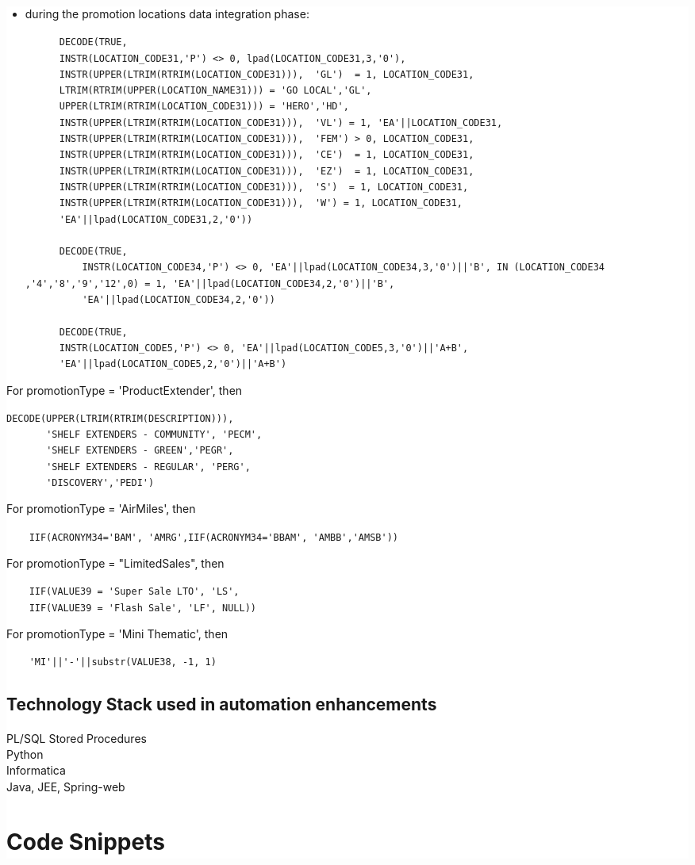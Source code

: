 - during the promotion locations data integration phase:

			DECODE(TRUE, 
			INSTR(LOCATION_CODE31,'P') <> 0, lpad(LOCATION_CODE31,3,'0'),
			INSTR(UPPER(LTRIM(RTRIM(LOCATION_CODE31))),  'GL')  = 1, LOCATION_CODE31,
			LTRIM(RTRIM(UPPER(LOCATION_NAME31))) = 'GO LOCAL','GL',
			UPPER(LTRIM(RTRIM(LOCATION_CODE31))) = 'HERO','HD',
			INSTR(UPPER(LTRIM(RTRIM(LOCATION_CODE31))),  'VL') = 1, 'EA'||LOCATION_CODE31,
			INSTR(UPPER(LTRIM(RTRIM(LOCATION_CODE31))),  'FEM') > 0, LOCATION_CODE31, 
			INSTR(UPPER(LTRIM(RTRIM(LOCATION_CODE31))),  'CE')  = 1, LOCATION_CODE31,
			INSTR(UPPER(LTRIM(RTRIM(LOCATION_CODE31))),  'EZ')  = 1, LOCATION_CODE31,
			INSTR(UPPER(LTRIM(RTRIM(LOCATION_CODE31))),  'S')  = 1, LOCATION_CODE31,
			INSTR(UPPER(LTRIM(RTRIM(LOCATION_CODE31))),  'W') = 1, LOCATION_CODE31,
			'EA'||lpad(LOCATION_CODE31,2,'0'))

			DECODE(TRUE,
				INSTR(LOCATION_CODE34,'P') <> 0, 'EA'||lpad(LOCATION_CODE34,3,'0')||'B', IN (LOCATION_CODE34 ,'4','8','9','12',0) = 1, 'EA'||lpad(LOCATION_CODE34,2,'0')||'B',
				'EA'||lpad(LOCATION_CODE34,2,'0'))

			DECODE(TRUE,
			INSTR(LOCATION_CODE5,'P') <> 0, 'EA'||lpad(LOCATION_CODE5,3,'0')||'A+B',
			'EA'||lpad(LOCATION_CODE5,2,'0')||'A+B')

For promotionType = 'ProductExtender', then

	DECODE(UPPER(LTRIM(RTRIM(DESCRIPTION))),
	       'SHELF EXTENDERS - COMMUNITY', 'PECM',
	       'SHELF EXTENDERS - GREEN','PEGR',
		   'SHELF EXTENDERS - REGULAR', 'PERG', 
		   'DISCOVERY','PEDI')

For promotionType = 'AirMiles', then 	

		IIF(ACRONYM34='BAM', 'AMRG',IIF(ACRONYM34='BBAM', 'AMBB','AMSB'))
		
For promotionType = "LimitedSales", then

		IIF(VALUE39 = 'Super Sale LTO', 'LS',
		IIF(VALUE39 = 'Flash Sale', 'LF', NULL))
		
For promotionType = 'Mini Thematic', then

		'MI'||'-'||substr(VALUE38, -1, 1)	
		
	

## Technology Stack used in automation enhancements
PL/SQL Stored Procedures   
Python    
Informatica  
Java, JEE, Spring-web  


# Code Snippets
